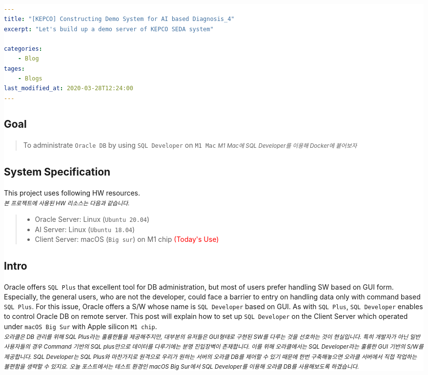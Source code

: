 ```yaml
---
title: "[KEPCO] Constructing Demo System for AI based Diagnosis_4"
excerpt: "Let's build up a demo server of KEPCO SEDA system"

categories:
    - Blog
tages:
    - Blogs
last_modified_at: 2020-03-28T12:24:00
---
```


## Goal
> To administrate `Oracle DB` by using `SQL Developer` on `M1 Mac`
> <small>*M1 Mac에 SQL Developer를 이용해 Docker에 붙어보자*</small>

## System Specification
This project uses following HW resources.   
<small>*본 프로젝트에 사용된 HW 리소스는 다음과 같습니다.*</small>  

> - Oracle Server: Linux (`Ubuntu 20.04`)
> - AI Server: Linux (`Ubuntu 18.04`)
> - Client Server: macOS (`Big sur`) on M1 chip  <span style="color:red">(Today's Use)</span>

## Intro
Oracle offers `SQL Plus` that excellent tool for DB administration, but most of users prefer handling SW based on GUI form. Especially, the general users, who are not the developer, could face a barrier to entry on handling data only with command based `SQL Plus`. For this issue, Oracle offers a S/W whose name is `SQL Developer` based on GUI. As with `SQL Plus`, `SQL Developer` enables to control Oracle DB on remote server. This post will explain how to set up `SQL Developer` on the Client Server which operated under `macOS Big Sur` with Apple silicon `M1 chip`.  
<small>*오라클은 DB 관리를 위해 SQL Plus라는 훌륭한툴을 제공해주지만, 대부분의 유저들은 GUI형태로 구현된 SW를 다루는 것을 선호하는 것이 현실입니다. 특히 개발자가 아닌 일반사용자들의 경우 Command 기반의 SQL plus만으로 데이터를 다루기에는 분명 진입장벽이 존재합니다. 이를 위해 오라클에서는 SQL Developer라는 훌륭한 GUI 기반의 S/W를 제공합니다. SQL Developer는 SQL Plus와 마찬가지로 원격으로 우리가 원하는 서버의 오라클 DB를 제어할 수 있기 때문에 한번 구축해놓으면 오라클 서버에서 직접 작업하는 불편함을 생략할 수 있지요. 오늘 포스트에서는 테스트 환경인 macOS Big Sur에서 SQL Developer를 이용해 오라클 DB를 사용해보도록 하겠습니다.*</small>
